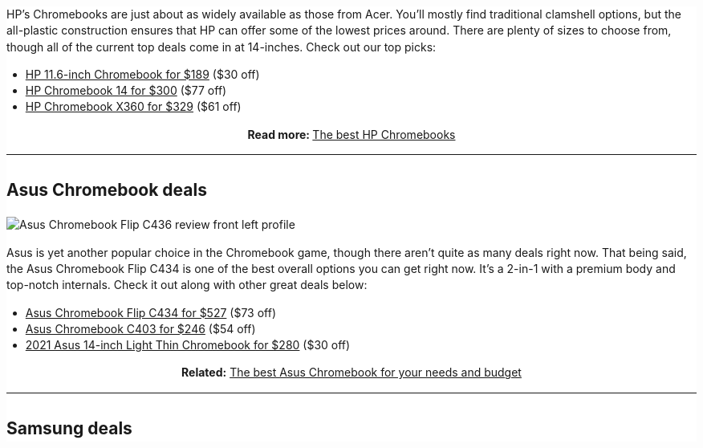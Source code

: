 <p>HP&#8217;s Chromebooks are just about as widely available as those from Acer. You&#8217;ll mostly find traditional clamshell options, but the all-plastic construction ensures that HP can offer some of the lowest prices around. There are plenty of sizes to choose from, though all of the current top deals come in at 14-inches. Check out our top picks:</p>
<ul>
<li><a href="https://shop-links.co/1737016974531597865">HP 11.6-inch Chromebook for $189</a> ($30 off)</li>
<li><a href="https://fave.co/2A2yKgq">HP Chromebook 14 for $300</a> ($77 off)</li>
<li><a href="http://tyvm.ly/pU5gG">HP Chromebook X360 for $329</a> ($61 off)</li>
</ul>
<p style="text-align: center;"><strong>Read more: </strong><a href="https://www.androidauthority.com/best-hp-chromebook-1125326/">The best HP Chromebooks</a></p>
<hr>
<h2 id="asus">Asus Chromebook deals</h2>
<p><img class="aligncenter size-large wp-image-1104396 noname aa-img" title="Asus Chromebook Flip C436 review front left profile" src="https://cdn57.androidauthority.net/wp-content/uploads/2020/04/Asus-Chromebook-Flip-C436-review-front-left-profile-1200x675.jpg" alt="Asus Chromebook Flip C436 review front left profile" width="1200" height="675" data-attachment-id="1104396" srcset="https://cdn57.androidauthority.net/wp-content/uploads/2020/04/Asus-Chromebook-Flip-C436-review-front-left-profile-1200x675.jpg 1200w, https://cdn57.androidauthority.net/wp-content/uploads/2020/04/Asus-Chromebook-Flip-C436-review-front-left-profile-300x170.jpg 300w, https://cdn57.androidauthority.net/wp-content/uploads/2020/04/Asus-Chromebook-Flip-C436-review-front-left-profile-768x432.jpg 768w, https://cdn57.androidauthority.net/wp-content/uploads/2020/04/Asus-Chromebook-Flip-C436-review-front-left-profile-16x9.jpg 16w, https://cdn57.androidauthority.net/wp-content/uploads/2020/04/Asus-Chromebook-Flip-C436-review-front-left-profile-32x18.jpg 32w, https://cdn57.androidauthority.net/wp-content/uploads/2020/04/Asus-Chromebook-Flip-C436-review-front-left-profile-28x16.jpg 28w, https://cdn57.androidauthority.net/wp-content/uploads/2020/04/Asus-Chromebook-Flip-C436-review-front-left-profile-56x32.jpg 56w, https://cdn57.androidauthority.net/wp-content/uploads/2020/04/Asus-Chromebook-Flip-C436-review-front-left-profile-64x36.jpg 64w, https://cdn57.androidauthority.net/wp-content/uploads/2020/04/Asus-Chromebook-Flip-C436-review-front-left-profile-712x400.jpg 712w, https://cdn57.androidauthority.net/wp-content/uploads/2020/04/Asus-Chromebook-Flip-C436-review-front-left-profile-1000x563.jpg 1000w, https://cdn57.androidauthority.net/wp-content/uploads/2020/04/Asus-Chromebook-Flip-C436-review-front-left-profile-792x446.jpg 792w, https://cdn57.androidauthority.net/wp-content/uploads/2020/04/Asus-Chromebook-Flip-C436-review-front-left-profile-1280x720.jpg 1280w, https://cdn57.androidauthority.net/wp-content/uploads/2020/04/Asus-Chromebook-Flip-C436-review-front-left-profile-840x472.jpg 840w, https://cdn57.androidauthority.net/wp-content/uploads/2020/04/Asus-Chromebook-Flip-C436-review-front-left-profile-1340x754.jpg 1340w, https://cdn57.androidauthority.net/wp-content/uploads/2020/04/Asus-Chromebook-Flip-C436-review-front-left-profile-770x433.jpg 770w, https://cdn57.androidauthority.net/wp-content/uploads/2020/04/Asus-Chromebook-Flip-C436-review-front-left-profile-356x200.jpg 356w, https://cdn57.androidauthority.net/wp-content/uploads/2020/04/Asus-Chromebook-Flip-C436-review-front-left-profile-675x380.jpg 675w, https://cdn57.androidauthority.net/wp-content/uploads/2020/04/Asus-Chromebook-Flip-C436-review-front-left-profile.jpg 1920w" sizes="(max-width: 1200px) 100vw, 1200px" /></p>
<div class="aa-img-source-credit"></div>
<p>Asus is yet another popular choice in the Chromebook game, though there aren&#8217;t quite as many deals right now. That being said, the Asus Chromebook Flip C434 is one of the best overall options you can get right now. It&#8217;s a 2-in-1 with a premium body and top-notch internals. Check it out along with other great deals below:</p>
<ul>
<li><a href="https://adorama.rfvk.net/c/1327608/51926/1036?subId1=matt.horne&amp;u=https%3A%2F%2Fwww.adorama.com%2Fasc434tdsm4t.html%3Forigterm%3Dchromebook%26searchredirect%3Dtrue">Asus Chromebook Flip C434 for $527</a> ($73 off)</li>
<li><a href="http://tyvm.ly/T8oChN">Asus Chromebook C403 for $246</a> ($54 off)</li>
<li><a href="http://tyvm.ly/Aez0g">2021 Asus 14-inch Light Thin Chromebook for $280</a> ($30 off)</li>
</ul>
<p style="text-align: center;"><strong>Related:</strong> <a href="https://www.androidauthority.com/best-asus-chromebook-1125320/">The best Asus Chromebook for your needs and budget</a></p>
<hr>
<h2 id="samsung">Samsung deals</h2>